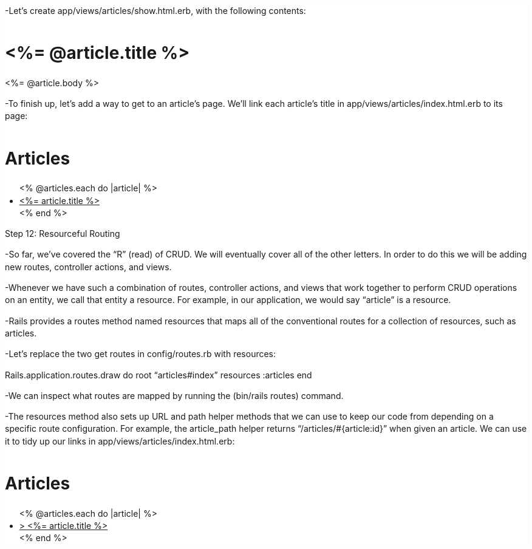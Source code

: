 -Let’s create app/views/articles/show.html.erb, with the following contents: 

<h1> <%= @article.title %> </h1> 
<p> <%= @article.body %> </p> 

-To finish up, let’s add a way to get to an article’s page. We’ll link each article’s title in app/views/articles/index.html.erb to its page: 

<h1> Articles </h1> 

<ul> 
  <% @articles.each do |article| %> 
    <li> 
      <a href= “/articles/<%= article.id %> 
        <%= article.title %> 
      </a>
    </li>
  <% end %> 
</ul> 
 
Step 12: Resourceful Routing 

-So far, we’ve covered the “R” (read) of CRUD. We will eventually cover all of the other letters. In order to do this we will be adding new routes, controller actions, and views. 

-Whenever we have such a combination of routes, controller actions, and views that work together to perform CRUD operations on an entity, we call that entity a resource. For example, in our application, we would say “article” is a resource. 

-Rails provides a routes method named resources that maps all of the conventional routes for a collection of resources, such as articles. 

-Let’s replace the two get routes in config/routes.rb with resources: 

Rails.application.routes.draw do 
  root “articles#index” 
  resources :articles 
end 

-We can inspect what routes are mapped by running the (bin/rails routes) command. 

-The resources method also sets up URL and path helper methods that we can use to keep our code from depending on a specific route configuration. For example, the article_path helper returns “/articles/#{article:id}” when given an article. We can use it to tidy up our links in app/views/articles/index.html.erb: 

<h1> Articles </h1> 

<ul> 
  <% @articles.each do |article| %> 
    <li>
      <a href= “<%= article_path(article) %> >
        <%= article.title %>
      </a>
    </li>
  <% end %> 
</ul> 
